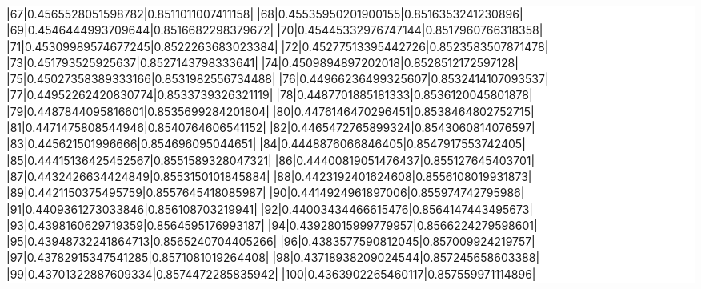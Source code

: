 |67|0.4565528051598782|0.8511011007411158|
|68|0.45535950201900155|0.8516353241230896|
|69|0.4546444993709644|0.8516682298379672|
|70|0.45445332976747144|0.8517960766318358|
|71|0.45309989574677245|0.8522263683023384|
|72|0.45277513395442726|0.8523583507871478|
|73|0.451793525925637|0.8527143798333641|
|74|0.4509894897202018|0.8528512172597128|
|75|0.45027358389333166|0.8531982556734488|
|76|0.44966236499325607|0.8532414107093537|
|77|0.44952262420830774|0.8533739326321119|
|78|0.4487701885181333|0.8536120045801878|
|79|0.4487844095816601|0.8535699284201804|
|80|0.4476146470296451|0.8538464802752715|
|81|0.4471475808544946|0.8540764606541152|
|82|0.4465472765899324|0.8543060814076597|
|83|0.445621501996666|0.854696095044651|
|84|0.4448876066846405|0.8547917553742405|
|85|0.44415136425452567|0.8551589328047321|
|86|0.44400819051476437|0.855127645403701|
|87|0.4432426634424849|0.8553150101845884|
|88|0.4423192401624608|0.8556108019931873|
|89|0.4421150375495759|0.8557645418085987|
|90|0.4414924961897006|0.855974742795986|
|91|0.4409361273033846|0.856108703219941|
|92|0.44003434466615476|0.8564147443495673|
|93|0.4398160629719359|0.8564595176993187|
|94|0.43928015999779957|0.8566224279598601|
|95|0.43948732241864713|0.8565240704405266|
|96|0.4383577590812045|0.857009924219757|
|97|0.43782915347541285|0.8571081019264408|
|98|0.43718938209024544|0.857245658603388|
|99|0.43701322887609334|0.8574472285835942|
|100|0.4363902265460117|0.857559971114896|
